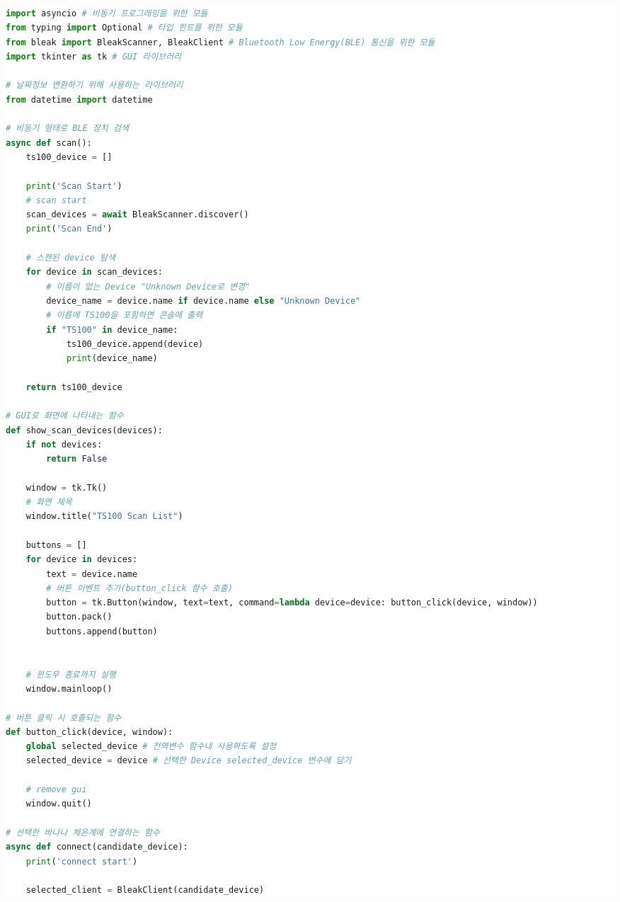 ```python
import asyncio # 비동기 프로그래밍을 위한 모듈
from typing import Optional # 타입 힌트를 위한 모듈
from bleak import BleakScanner, BleakClient # Bluetooth Low Energy(BLE) 통신을 위한 모듈
import tkinter as tk # GUI 라이브러리

# 날짜정보 변환하기 위해 사용하는 라이브러리
from datetime import datetime

# 비동기 형태로 BLE 장치 검색
async def scan():
    ts100_device = []

    print('Scan Start')
    # scan start
    scan_devices = await BleakScanner.discover()
    print('Scan End')

    # 스캔된 device 탐색
    for device in scan_devices:
        # 이름이 없는 Device "Unknown Device로 변경"
        device_name = device.name if device.name else "Unknown Device"
        # 이름에 TS100을 포함하면 콘솔에 출력
        if "TS100" in device_name:
            ts100_device.append(device)
            print(device_name)
   
    return ts100_device

# GUI로 화면에 나타내는 함수
def show_scan_devices(devices):
    if not devices:
        return False

    window = tk.Tk()
    # 화면 제목
    window.title("TS100 Scan List")

    buttons = []
    for device in devices:
        text = device.name
        # 버튼 이벤트 추가(button_click 함수 호출)
        button = tk.Button(window, text=text, command=lambda device=device: button_click(device, window))
        button.pack()
        buttons.append(button)


    # 윈도우 종료까지 실행
    window.mainloop()

# 버튼 클릭 시 호출되는 함수
def button_click(device, window):
    global selected_device # 전역변수 함수내 사용하도록 설정
    selected_device = device # 선택한 Device selected_device 변수에 담기

    # remove gui
    window.quit()

# 선택한 바나나 체온계에 연결하는 함수
async def connect(candidate_device):
    print('connect start')

    selected_client = BleakClient(candidate_device)
```